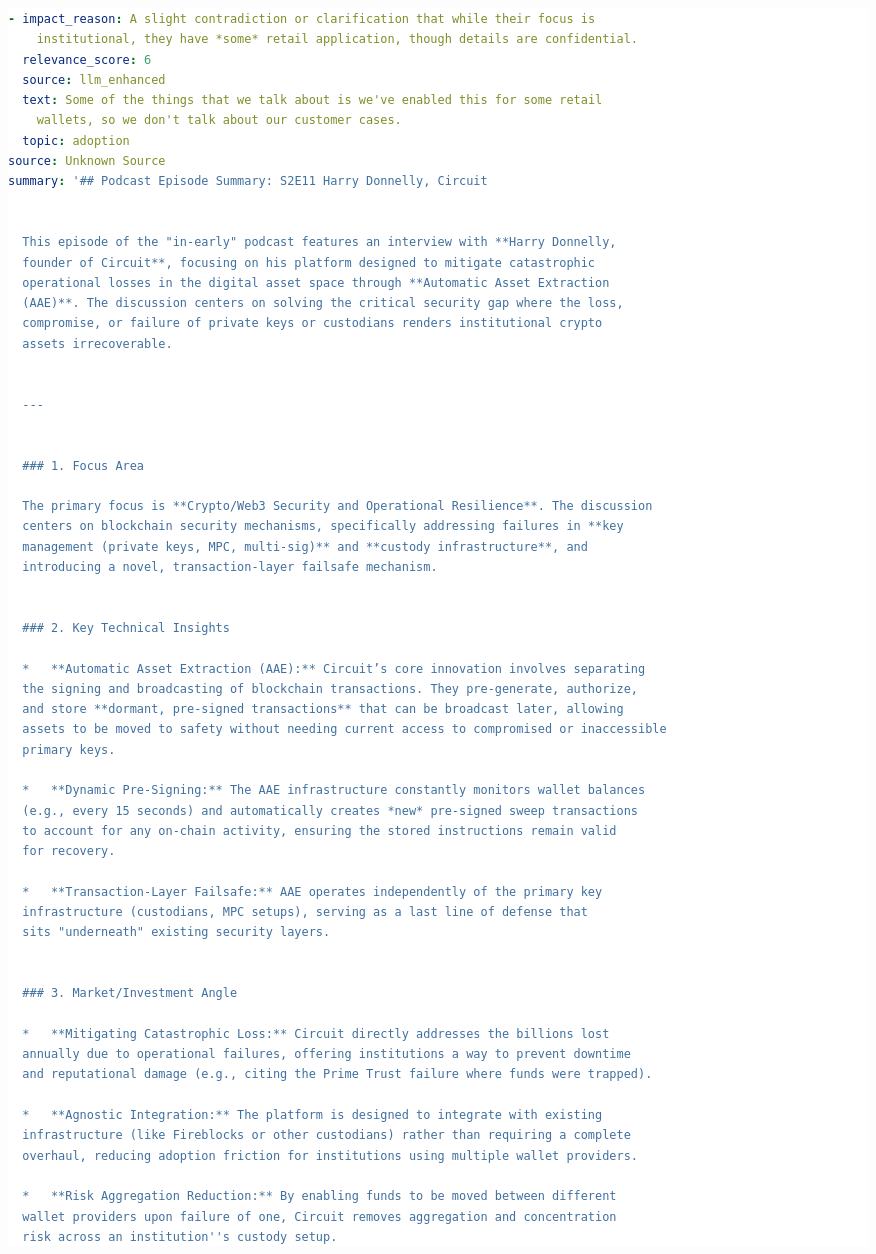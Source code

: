 ```yaml
- impact_reason: A slight contradiction or clarification that while their focus is
    institutional, they have *some* retail application, though details are confidential.
  relevance_score: 6
  source: llm_enhanced
  text: Some of the things that we talk about is we've enabled this for some retail
    wallets, so we don't talk about our customer cases.
  topic: adoption
source: Unknown Source
summary: '## Podcast Episode Summary: S2E11 Harry Donnelly, Circuit


  This episode of the "in-early" podcast features an interview with **Harry Donnelly,
  founder of Circuit**, focusing on his platform designed to mitigate catastrophic
  operational losses in the digital asset space through **Automatic Asset Extraction
  (AAE)**. The discussion centers on solving the critical security gap where the loss,
  compromise, or failure of private keys or custodians renders institutional crypto
  assets irrecoverable.


  ---


  ### 1. Focus Area

  The primary focus is **Crypto/Web3 Security and Operational Resilience**. The discussion
  centers on blockchain security mechanisms, specifically addressing failures in **key
  management (private keys, MPC, multi-sig)** and **custody infrastructure**, and
  introducing a novel, transaction-layer failsafe mechanism.


  ### 2. Key Technical Insights

  *   **Automatic Asset Extraction (AAE):** Circuit’s core innovation involves separating
  the signing and broadcasting of blockchain transactions. They pre-generate, authorize,
  and store **dormant, pre-signed transactions** that can be broadcast later, allowing
  assets to be moved to safety without needing current access to compromised or inaccessible
  primary keys.

  *   **Dynamic Pre-Signing:** The AAE infrastructure constantly monitors wallet balances
  (e.g., every 15 seconds) and automatically creates *new* pre-signed sweep transactions
  to account for any on-chain activity, ensuring the stored instructions remain valid
  for recovery.

  *   **Transaction-Layer Failsafe:** AAE operates independently of the primary key
  infrastructure (custodians, MPC setups), serving as a last line of defense that
  sits "underneath" existing security layers.


  ### 3. Market/Investment Angle

  *   **Mitigating Catastrophic Loss:** Circuit directly addresses the billions lost
  annually due to operational failures, offering institutions a way to prevent downtime
  and reputational damage (e.g., citing the Prime Trust failure where funds were trapped).

  *   **Agnostic Integration:** The platform is designed to integrate with existing
  infrastructure (like Fireblocks or other custodians) rather than requiring a complete
  overhaul, reducing adoption friction for institutions using multiple wallet providers.

  *   **Risk Aggregation Reduction:** By enabling funds to be moved between different
  wallet providers upon failure of one, Circuit removes aggregation and concentration
  risk across an institution''s custody setup.


```